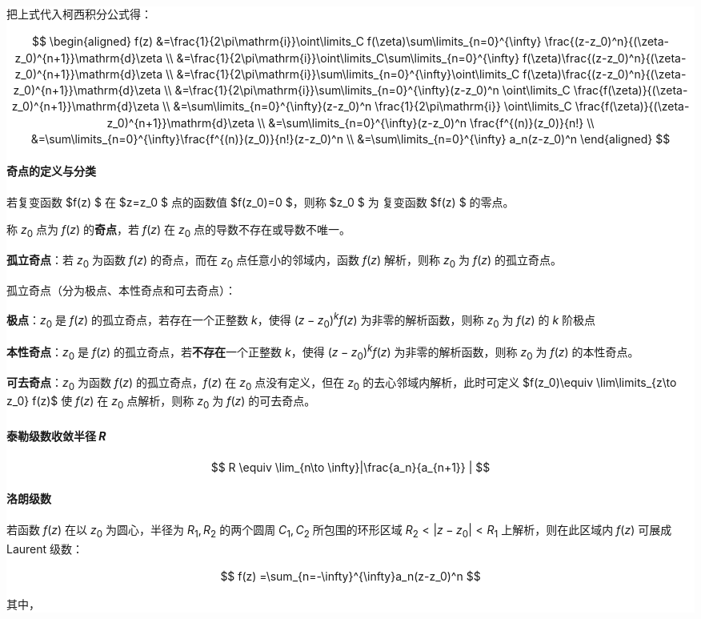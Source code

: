把上式代入柯西积分公式得：

$$
\begin{aligned}
f(z)
&=\frac{1}{2\pi\mathrm{i}}\oint\limits_C f(\zeta)\sum\limits_{n=0}^{\infty} \frac{(z-z_0)^n}{(\zeta-z_0)^{n+1}}\mathrm{d}\zeta \\
&=\frac{1}{2\pi\mathrm{i}}\oint\limits_C\sum\limits_{n=0}^{\infty} f(\zeta)\frac{(z-z_0)^n}{(\zeta-z_0)^{n+1}}\mathrm{d}\zeta \\
&=\frac{1}{2\pi\mathrm{i}}\sum\limits_{n=0}^{\infty}\oint\limits_C f(\zeta)\frac{(z-z_0)^n}{(\zeta-z_0)^{n+1}}\mathrm{d}\zeta \\
&=\frac{1}{2\pi\mathrm{i}}\sum\limits_{n=0}^{\infty}(z-z_0)^n \oint\limits_C \frac{f(\zeta)}{(\zeta-z_0)^{n+1}}\mathrm{d}\zeta \\
&=\sum\limits_{n=0}^{\infty}(z-z_0)^n \frac{1}{2\pi\mathrm{i}} \oint\limits_C \frac{f(\zeta)}{(\zeta-z_0)^{n+1}}\mathrm{d}\zeta \\
&=\sum\limits_{n=0}^{\infty}(z-z_0)^n \frac{f^{(n)}(z_0)}{n!} \\
&=\sum\limits_{n=0}^{\infty}\frac{f^{(n)}(z_0)}{n!}(z-z_0)^n \\
&=\sum\limits_{n=0}^{\infty} a_n(z-z_0)^n
\end{aligned}
$$

#### 奇点的定义与分类

若复变函数 $f(z) $ 在 $z=z_0 $ 点的函数值 $f(z_0)=0 $，则称 $z_0 $ 为 复变函数 $f(z) $ 的零点。

称 $z_0$ 点为 $f(z)$ 的**奇点**，若 $f(z)$ 在 $z_0$ 点的导数不存在或导数不唯一。

**孤立奇点**：若 $z_0$ 为函数 $f(z)$ 的奇点，而在 $z_0$ 点任意小的邻域内，函数 $f(z)$ 解析，则称 $z_0$ 为 $f(z)$ 的孤立奇点。

孤立奇点（分为极点、本性奇点和可去奇点）：

**极点**：$z_0$ 是 $f(z)$ 的孤立奇点，若存在一个正整数 $k$，使得 $(z-z_0)^kf(z)$ 为非零的解析函数，则称 $z_0$ 为 $f(z)$ 的 $k$ 阶极点

**本性奇点**：$z_0$ 是 $f(z)$ 的孤立奇点，若**不存在**一个正整数 $k$，使得 $(z-z_0)^kf(z)$ 为非零的解析函数，则称 $z_0$ 为 $f(z)$ 的本性奇点。

**可去奇点**：$z_0$ 为函数 $f(z)$ 的孤立奇点，$f(z)$ 在 $z_0$ 点没有定义，但在 $z_0$ 的去心邻域内解析，此时可定义 $f(z_0)\equiv \lim\limits_{z\to z_0} f(z)$ 使 $f(z)$ 在 $z_0$ 点解析，则称 $z_0$ 为 $f(z)$ 的可去奇点。

#### 泰勒级数收敛半径 $R$

$$
R
\equiv \lim_{n\to \infty}|\frac{a_n}{a_{n+1}} |
$$

#### 洛朗级数

若函数 $f(z)$ 在以 $z_0$ 为圆心，半径为 $R_1,R_2$ 的两个圆周 $C_1,C_2$ 所包围的环形区域 $R_2<|z-z_0|<R_1$ 上解析，则在此区域内 $f(z)$ 可展成 Laurent 级数：

$$
f(z)
=\sum_{n=-\infty}^{\infty}a_n(z-z_0)^n
$$

其中，
